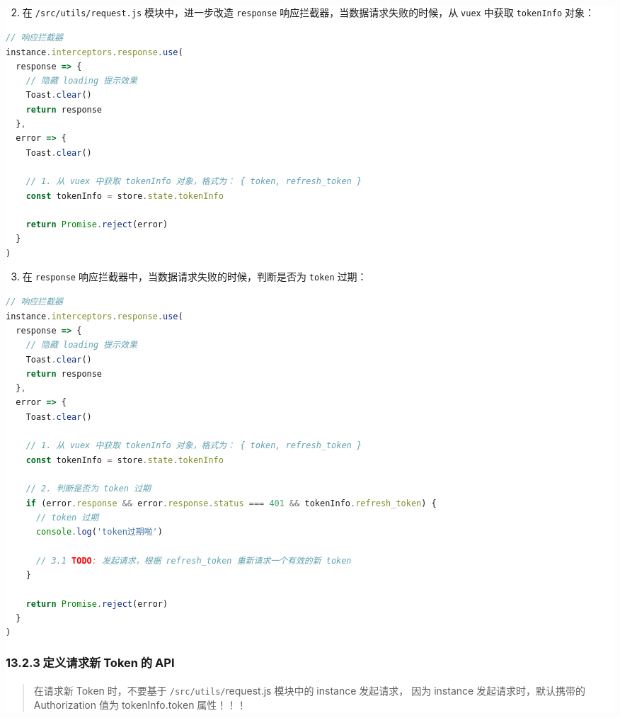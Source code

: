 2. 在 `/src/utils/request.js` 模块中，进一步改造 `response` 响应拦截器，当数据请求失败的时候，从 `vuex` 中获取 `tokenInfo` 对象：

```js
// 响应拦截器
instance.interceptors.response.use(
  response => {
    // 隐藏 loading 提示效果
    Toast.clear()
    return response
  },
  error => {
    Toast.clear()

    // 1. 从 vuex 中获取 tokenInfo 对象，格式为： { token, refresh_token }
    const tokenInfo = store.state.tokenInfo

    return Promise.reject(error)
  }
)
```

3. 在 `response` 响应拦截器中，当数据请求失败的时候，判断是否为 `token` 过期：

```js
// 响应拦截器
instance.interceptors.response.use(
  response => {
    // 隐藏 loading 提示效果
    Toast.clear()
    return response
  },
  error => {
    Toast.clear()

    // 1. 从 vuex 中获取 tokenInfo 对象，格式为： { token, refresh_token }
    const tokenInfo = store.state.tokenInfo

    // 2. 判断是否为 token 过期
    if (error.response && error.response.status === 401 && tokenInfo.refresh_token) {
      // token 过期
      console.log('token过期啦')

      // 3.1 TODO: 发起请求，根据 refresh_token 重新请求一个有效的新 token
    }

    return Promise.reject(error)
  }
)
```

### 13.2.3 定义请求新 Token 的 API

> 在请求新 Token 时，不要基于 `/src/utils/`request.js 模块中的 instance 发起请求，
> 因为 instance 发起请求时，默认携带的 Authorization 值为 tokenInfo.token 属性！！！
